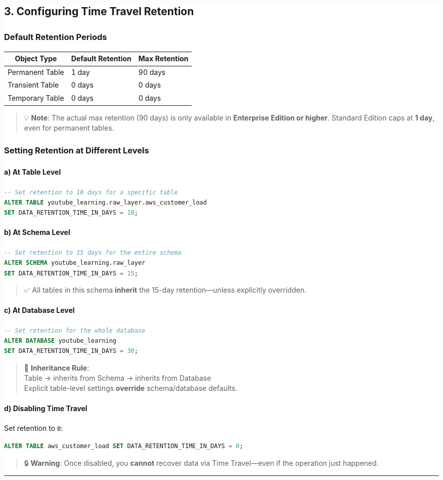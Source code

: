 
## 3. Configuring Time Travel Retention

### Default Retention Periods
| Object Type      | Default Retention | Max Retention |
|------------------|-------------------|---------------|
| Permanent Table  | 1 day             | 90 days       |
| Transient Table  | 0 days            | 0 days        |
| Temporary Table  | 0 days            | 0 days        |

> 💡 **Note**: The actual max retention (90 days) is only available in **Enterprise Edition or higher**. Standard Edition caps at **1 day**, even for permanent tables.

### Setting Retention at Different Levels

#### a) At Table Level
```sql
-- Set retention to 10 days for a specific table
ALTER TABLE youtube_learning.raw_layer.aws_customer_load 
SET DATA_RETENTION_TIME_IN_DAYS = 10;
```

#### b) At Schema Level
```sql
-- Set retention to 15 days for the entire schema
ALTER SCHEMA youtube_learning.raw_layer 
SET DATA_RETENTION_TIME_IN_DAYS = 15;
```
> ✅ All tables in this schema **inherit** the 15-day retention—unless explicitly overridden.

#### c) At Database Level
```sql
-- Set retention for the whole database
ALTER DATABASE youtube_learning 
SET DATA_RETENTION_TIME_IN_DAYS = 30;
```

> 🔄 **Inheritance Rule**:  
> Table → inherits from Schema → inherits from Database  
> Explicit table-level settings **override** schema/database defaults.

#### d) Disabling Time Travel
Set retention to `0`:
```sql
ALTER TABLE aws_customer_load SET DATA_RETENTION_TIME_IN_DAYS = 0;
```
> 🔒 **Warning**: Once disabled, you **cannot** recover data via Time Travel—even if the operation just happened.

---
